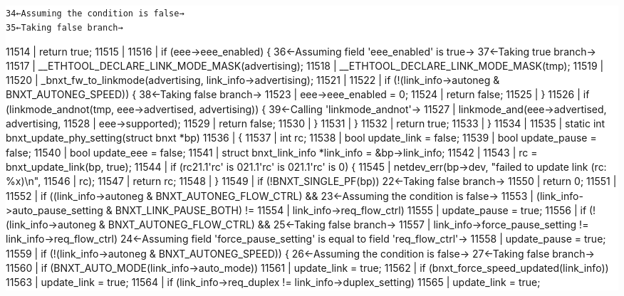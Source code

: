     34←Assuming the condition is false→
    35←Taking false branch→
11514 |  return true;
11515 |
11516 |  if (eee->eee_enabled) {
    36←Assuming field 'eee_enabled' is true→
    37←Taking true branch→
11517 |  __ETHTOOL_DECLARE_LINK_MODE_MASK(advertising);
11518 |  __ETHTOOL_DECLARE_LINK_MODE_MASK(tmp);
11519 |
11520 | 		_bnxt_fw_to_linkmode(advertising, link_info->advertising);
11521 |
11522 |  if (!(link_info->autoneg & BNXT_AUTONEG_SPEED)) {
    38←Taking false branch→
11523 | 			eee->eee_enabled = 0;
11524 |  return false;
11525 | 		}
11526 |  if (linkmode_andnot(tmp, eee->advertised, advertising)) {
    39←Calling 'linkmode_andnot'→
11527 | 			linkmode_and(eee->advertised, advertising,
11528 | 				     eee->supported);
11529 |  return false;
11530 | 		}
11531 | 	}
11532 |  return true;
11533 | }
11534 |
11535 | static int bnxt_update_phy_setting(struct bnxt *bp)
11536 | {
11537 |  int rc;
11538 | 	bool update_link = false;
11539 | 	bool update_pause = false;
11540 | 	bool update_eee = false;
11541 |  struct bnxt_link_info *link_info = &bp->link_info;
11542 |
11543 | 	rc = bnxt_update_link(bp, true);
11544 |  if (rc21.1'rc' is 021.1'rc' is 021.1'rc' is 0) {
11545 | 		netdev_err(bp->dev, "failed to update link (rc: %x)\n",
11546 | 			   rc);
11547 |  return rc;
11548 | 	}
11549 |  if (!BNXT_SINGLE_PF(bp))
    22←Taking false branch→
11550 |  return 0;
11551 |
11552 |  if ((link_info->autoneg & BNXT_AUTONEG_FLOW_CTRL) &&
    23←Assuming the condition is false→
11553 | 	    (link_info->auto_pause_setting & BNXT_LINK_PAUSE_BOTH) !=
11554 | 	    link_info->req_flow_ctrl)
11555 | 		update_pause = true;
11556 |  if (!(link_info->autoneg & BNXT_AUTONEG_FLOW_CTRL) &&
    25←Taking false branch→
11557 |  link_info->force_pause_setting != link_info->req_flow_ctrl)
    24←Assuming field 'force_pause_setting' is equal to field 'req_flow_ctrl'→
11558 | 		update_pause = true;
11559 |  if (!(link_info->autoneg & BNXT_AUTONEG_SPEED)) {
    26←Assuming the condition is false→
    27←Taking false branch→
11560 |  if (BNXT_AUTO_MODE(link_info->auto_mode))
11561 | 			update_link = true;
11562 |  if (bnxt_force_speed_updated(link_info))
11563 | 			update_link = true;
11564 |  if (link_info->req_duplex != link_info->duplex_setting)
11565 | 			update_link = true;